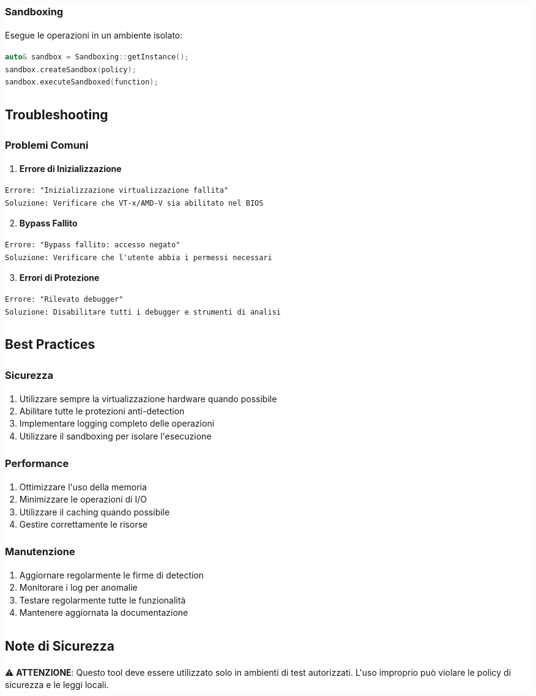 ### Sandboxing
Esegue le operazioni in un ambiente isolato:
```cpp
auto& sandbox = Sandboxing::getInstance();
sandbox.createSandbox(policy);
sandbox.executeSandboxed(function);
```

## Troubleshooting

### Problemi Comuni

1. **Errore di Inizializzazione**
```
Errore: "Inizializzazione virtualizzazione fallita"
Soluzione: Verificare che VT-x/AMD-V sia abilitato nel BIOS
```

2. **Bypass Fallito**
```
Errore: "Bypass fallito: accesso negato"
Soluzione: Verificare che l'utente abbia i permessi necessari
```

3. **Errori di Protezione**
```
Errore: "Rilevato debugger"
Soluzione: Disabilitare tutti i debugger e strumenti di analisi
```

## Best Practices

### Sicurezza
1. Utilizzare sempre la virtualizzazione hardware quando possibile
2. Abilitare tutte le protezioni anti-detection
3. Implementare logging completo delle operazioni
4. Utilizzare il sandboxing per isolare l'esecuzione

### Performance
1. Ottimizzare l'uso della memoria
2. Minimizzare le operazioni di I/O
3. Utilizzare il caching quando possibile
4. Gestire correttamente le risorse

### Manutenzione
1. Aggiornare regolarmente le firme di detection
2. Monitorare i log per anomalie
3. Testare regolarmente tutte le funzionalità
4. Mantenere aggiornata la documentazione

## Note di Sicurezza
⚠️ **ATTENZIONE**: Questo tool deve essere utilizzato solo in ambienti di test autorizzati. L'uso improprio può violare le policy di sicurezza e le leggi locali.
